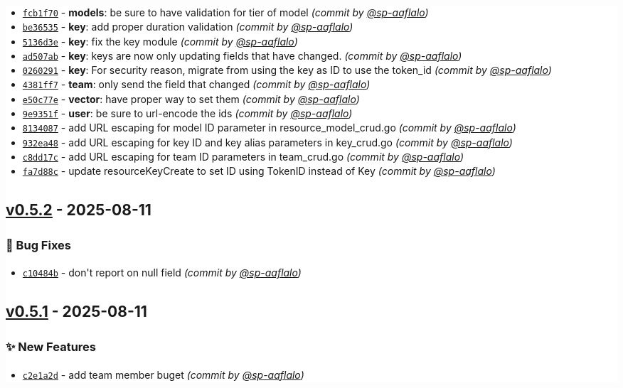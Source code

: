 - [`fcb1f70`](https://github.com/scalepad/terraform-provider-litellm/commit/fcb1f700a795a613d7464490dcbaa8b3f4870b12) - **models**: be sure to have validation for tier of model *(commit by [@sp-aaflalo](https://github.com/sp-aaflalo))*
- [`be36535`](https://github.com/scalepad/terraform-provider-litellm/commit/be365356bb4397844283bef197d63906d2b81335) - **key**: add proper duration validation *(commit by [@sp-aaflalo](https://github.com/sp-aaflalo))*
- [`5136d3e`](https://github.com/scalepad/terraform-provider-litellm/commit/5136d3ef83f43b9473a043197924ef85422eb290) - **key**: fix the key module *(commit by [@sp-aaflalo](https://github.com/sp-aaflalo))*
- [`ad507ab`](https://github.com/scalepad/terraform-provider-litellm/commit/ad507ab047a1c6fc251968218a810983ceb7b9ba) - **key**: keys are now only updating fields that have changed. *(commit by [@sp-aaflalo](https://github.com/sp-aaflalo))*
- [`0260291`](https://github.com/scalepad/terraform-provider-litellm/commit/0260291016a8165f1438a6b0101ffe61aa2c80b0) - **key**: For security reason, migrate from using the key as ID to use the token_id *(commit by [@sp-aaflalo](https://github.com/sp-aaflalo))*
- [`4381ff7`](https://github.com/scalepad/terraform-provider-litellm/commit/4381ff759575fe27067be9693eea778e555631c7) - **team**: only send the field that changed *(commit by [@sp-aaflalo](https://github.com/sp-aaflalo))*
- [`e50c77e`](https://github.com/scalepad/terraform-provider-litellm/commit/e50c77ebccf7af59c5656dcfd2b3a5af05d2bc95) - **vector**: have proper way to set them *(commit by [@sp-aaflalo](https://github.com/sp-aaflalo))*
- [`9e9351f`](https://github.com/scalepad/terraform-provider-litellm/commit/9e9351fcbf9b6e684e16d8efa6f9455acd46059c) - **user**: be sure to url-encode the ids *(commit by [@sp-aaflalo](https://github.com/sp-aaflalo))*
- [`8134087`](https://github.com/scalepad/terraform-provider-litellm/commit/813408719397bd6c34aa5f5faf010bee3f3bf985) - add URL escaping for model ID parameter in resource_model_crud.go *(commit by [@sp-aaflalo](https://github.com/sp-aaflalo))*
- [`932ea48`](https://github.com/scalepad/terraform-provider-litellm/commit/932ea489237d665878f896006abb018c7558547c) - add URL escaping for key ID and key alias parameters in key_crud.go *(commit by [@sp-aaflalo](https://github.com/sp-aaflalo))*
- [`c8dd17c`](https://github.com/scalepad/terraform-provider-litellm/commit/c8dd17ccbec6b0454a8665ba3077750f6d33c82b) - add URL escaping for team ID parameters in team_crud.go *(commit by [@sp-aaflalo](https://github.com/sp-aaflalo))*
- [`fa7d88c`](https://github.com/scalepad/terraform-provider-litellm/commit/fa7d88c8870c7efca548cba4b39a7fcb91174599) - update resourceKeyCreate to set ID using TokenID instead of Key *(commit by [@sp-aaflalo](https://github.com/sp-aaflalo))*


## [v0.5.2] - 2025-08-11
### :bug: Bug Fixes
- [`c10484b`](https://github.com/scalepad/terraform-provider-litellm/commit/c10484b3f5060a08852481350d0923a90beeaa4b) - don't report on null field *(commit by [@sp-aaflalo](https://github.com/sp-aaflalo))*


## [v0.5.1] - 2025-08-11
### :sparkles: New Features
- [`c2e1a2d`](https://github.com/scalepad/terraform-provider-litellm/commit/c2e1a2d7b9886d8d1afda59cdd1380a3c966b770) - add team member buget *(commit by [@sp-aaflalo](https://github.com/sp-aaflalo))*


  [v0.4.1]: https://github.com/scalepad/terraform-provider-litellm/compare/v0.4.0...v0.4.1
[v0.5.0]: https://github.com/scalepad/terraform-provider-litellm/compare/v0.4.1...v0.5.0
[v0.5.1]: https://github.com/scalepad/terraform-provider-litellm/compare/v0.5.0...v0.5.1
[v0.5.2]: https://github.com/scalepad/terraform-provider-litellm/compare/v0.5.1...v0.5.2
[v0.6.0]: https://github.com/scalepad/terraform-provider-litellm/compare/v0.5.2...v0.6.0
[v0.6.1]: https://github.com/scalepad/terraform-provider-litellm/compare/v0.6.0...v0.6.1
[v0.6.2]: https://github.com/scalepad/terraform-provider-litellm/compare/v0.6.1...v0.6.2
[v0.6.3]: https://github.com/scalepad/terraform-provider-litellm/compare/v0.6.2...v0.6.3
[v0.6.4]: https://github.com/scalepad/terraform-provider-litellm/compare/v0.6.3...v0.6.4
[v0.6.5]: https://github.com/scalepad/terraform-provider-litellm/compare/v0.6.4...v0.6.5
[v0.7.0]: https://github.com/scalepad/terraform-provider-litellm/compare/v0.6.5...v0.7.0